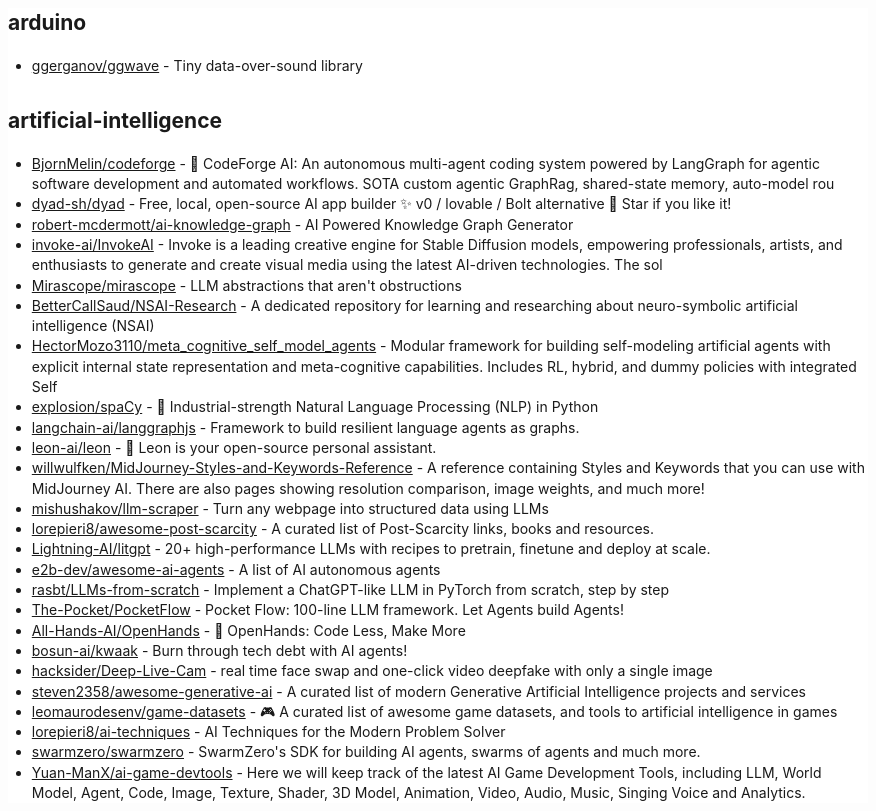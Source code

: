 
## arduino 

- [ggerganov/ggwave](https://github.com/ggerganov/ggwave) - Tiny data-over-sound library

## artificial-intelligence 

- [BjornMelin/codeforge](https://github.com/BjornMelin/codeforge) - 🤖 CodeForge AI: An autonomous multi-agent coding system powered by LangGraph for agentic software development and automated workflows. SOTA custom agentic GraphRag, shared-state memory, auto-model rou
- [dyad-sh/dyad](https://github.com/dyad-sh/dyad) - Free, local, open-source AI app builder ✨ v0 / lovable / Bolt alternative 🌟 Star if you like it!
- [robert-mcdermott/ai-knowledge-graph](https://github.com/robert-mcdermott/ai-knowledge-graph) - AI Powered Knowledge Graph Generator
- [invoke-ai/InvokeAI](https://github.com/invoke-ai/InvokeAI) - Invoke is a leading creative engine for Stable Diffusion models, empowering professionals, artists, and enthusiasts to generate and create visual media using the latest AI-driven technologies. The sol
- [Mirascope/mirascope](https://github.com/Mirascope/mirascope) - LLM abstractions that aren't obstructions
- [BetterCallSaud/NSAI-Research](https://github.com/BetterCallSaud/NSAI-Research) - A dedicated repository for learning and researching about neuro-symbolic artificial intelligence (NSAI)
- [HectorMozo3110/meta_cognitive_self_model_agents](https://github.com/HectorMozo3110/meta_cognitive_self_model_agents) - Modular framework for building self-modeling artificial agents with explicit internal state representation and meta-cognitive capabilities. Includes RL, hybrid, and dummy policies with integrated Self
- [explosion/spaCy](https://github.com/explosion/spaCy) - 💫 Industrial-strength Natural Language Processing (NLP) in Python
- [langchain-ai/langgraphjs](https://github.com/langchain-ai/langgraphjs) - Framework to build resilient language agents as graphs.
- [leon-ai/leon](https://github.com/leon-ai/leon) - 🧠 Leon is your open-source personal assistant.
- [willwulfken/MidJourney-Styles-and-Keywords-Reference](https://github.com/willwulfken/MidJourney-Styles-and-Keywords-Reference) - A reference containing Styles and Keywords that you can use with MidJourney AI. There are also pages showing resolution comparison, image weights, and much more!
- [mishushakov/llm-scraper](https://github.com/mishushakov/llm-scraper) - Turn any webpage into structured data using LLMs
- [lorepieri8/awesome-post-scarcity](https://github.com/lorepieri8/awesome-post-scarcity) - A curated list of Post-Scarcity links, books and resources.
- [Lightning-AI/litgpt](https://github.com/Lightning-AI/litgpt) - 20+ high-performance LLMs with recipes to pretrain, finetune and deploy at scale.
- [e2b-dev/awesome-ai-agents](https://github.com/e2b-dev/awesome-ai-agents) - A list of AI autonomous agents
- [rasbt/LLMs-from-scratch](https://github.com/rasbt/LLMs-from-scratch) - Implement a ChatGPT-like LLM in PyTorch from scratch, step by step
- [The-Pocket/PocketFlow](https://github.com/The-Pocket/PocketFlow) - Pocket Flow: 100-line LLM framework. Let Agents build Agents!
- [All-Hands-AI/OpenHands](https://github.com/All-Hands-AI/OpenHands) - 🙌 OpenHands: Code Less, Make More
- [bosun-ai/kwaak](https://github.com/bosun-ai/kwaak) - Burn through tech debt with AI agents!
- [hacksider/Deep-Live-Cam](https://github.com/hacksider/Deep-Live-Cam) - real time face swap and one-click video deepfake with only a single image
- [steven2358/awesome-generative-ai](https://github.com/steven2358/awesome-generative-ai) - A curated list of modern Generative Artificial Intelligence projects and services
- [leomaurodesenv/game-datasets](https://github.com/leomaurodesenv/game-datasets) - :video_game: A curated list of awesome game datasets, and tools to artificial intelligence in games
- [lorepieri8/ai-techniques](https://github.com/lorepieri8/ai-techniques) - AI Techniques for the Modern Problem Solver
- [swarmzero/swarmzero](https://github.com/swarmzero/swarmzero) - SwarmZero's SDK for building AI agents, swarms of agents and much more.
- [Yuan-ManX/ai-game-devtools](https://github.com/Yuan-ManX/ai-game-devtools) - Here we will keep track of the latest AI Game Development Tools, including LLM, World Model, Agent, Code, Image, Texture, Shader, 3D Model, Animation, Video, Audio, Music, Singing Voice and Analytics.